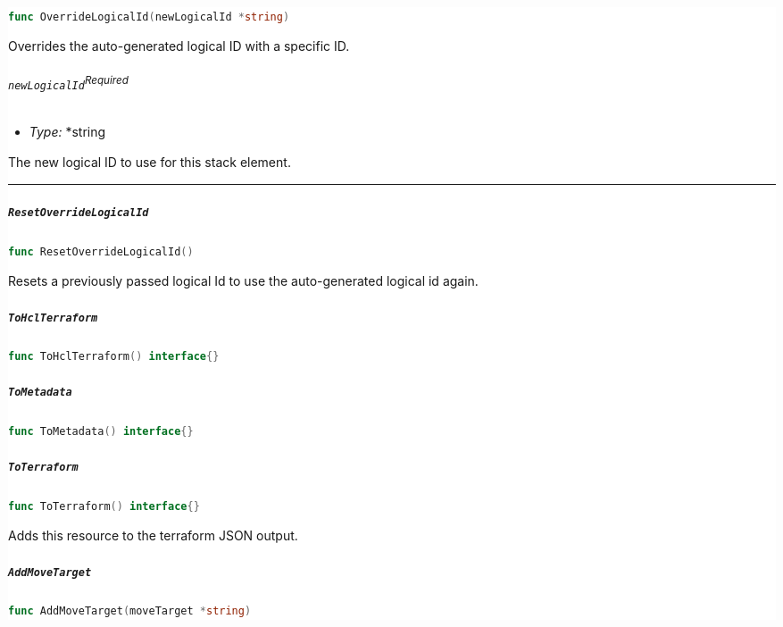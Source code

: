 ```go
func OverrideLogicalId(newLogicalId *string)
```

Overrides the auto-generated logical ID with a specific ID.

###### `newLogicalId`<sup>Required</sup> <a name="newLogicalId" id="rhizo-co-terraform-provider-oci.dataSafeTargetDatabase.DataSafeTargetDatabase.overrideLogicalId.parameter.newLogicalId"></a>

- *Type:* *string

The new logical ID to use for this stack element.

---

##### `ResetOverrideLogicalId` <a name="ResetOverrideLogicalId" id="rhizo-co-terraform-provider-oci.dataSafeTargetDatabase.DataSafeTargetDatabase.resetOverrideLogicalId"></a>

```go
func ResetOverrideLogicalId()
```

Resets a previously passed logical Id to use the auto-generated logical id again.

##### `ToHclTerraform` <a name="ToHclTerraform" id="rhizo-co-terraform-provider-oci.dataSafeTargetDatabase.DataSafeTargetDatabase.toHclTerraform"></a>

```go
func ToHclTerraform() interface{}
```

##### `ToMetadata` <a name="ToMetadata" id="rhizo-co-terraform-provider-oci.dataSafeTargetDatabase.DataSafeTargetDatabase.toMetadata"></a>

```go
func ToMetadata() interface{}
```

##### `ToTerraform` <a name="ToTerraform" id="rhizo-co-terraform-provider-oci.dataSafeTargetDatabase.DataSafeTargetDatabase.toTerraform"></a>

```go
func ToTerraform() interface{}
```

Adds this resource to the terraform JSON output.

##### `AddMoveTarget` <a name="AddMoveTarget" id="rhizo-co-terraform-provider-oci.dataSafeTargetDatabase.DataSafeTargetDatabase.addMoveTarget"></a>

```go
func AddMoveTarget(moveTarget *string)
```
